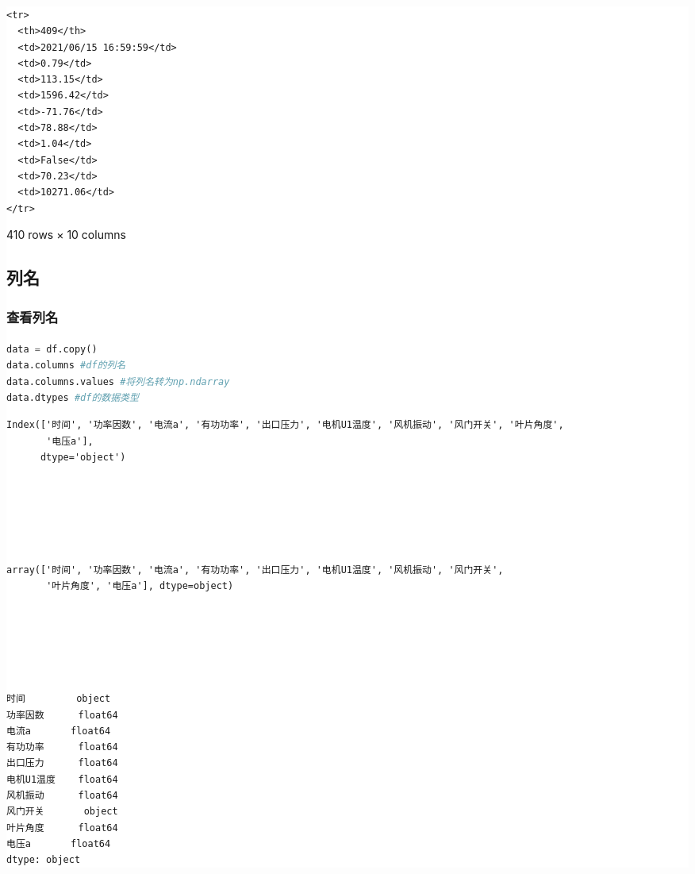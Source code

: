    <tr>
      <th>409</th>
      <td>2021/06/15 16:59:59</td>
      <td>0.79</td>
      <td>113.15</td>
      <td>1596.42</td>
      <td>-71.76</td>
      <td>78.88</td>
      <td>1.04</td>
      <td>False</td>
      <td>70.23</td>
      <td>10271.06</td>
    </tr>
  </tbody>
</table>
<p>410 rows × 10 columns</p>
</div>




```python

```

##  列名

### 查看列名


```python
data = df.copy()
data.columns #df的列名
data.columns.values #将列名转为np.ndarray
data.dtypes #df的数据类型
```




    Index(['时间', '功率因数', '电流a', '有功功率', '出口压力', '电机U1温度', '风机振动', '风门开关', '叶片角度',
           '电压a'],
          dtype='object')






    array(['时间', '功率因数', '电流a', '有功功率', '出口压力', '电机U1温度', '风机振动', '风门开关',
           '叶片角度', '电压a'], dtype=object)






    时间         object
    功率因数      float64
    电流a       float64
    有功功率      float64
    出口压力      float64
    电机U1温度    float64
    风机振动      float64
    风门开关       object
    叶片角度      float64
    电压a       float64
    dtype: object
